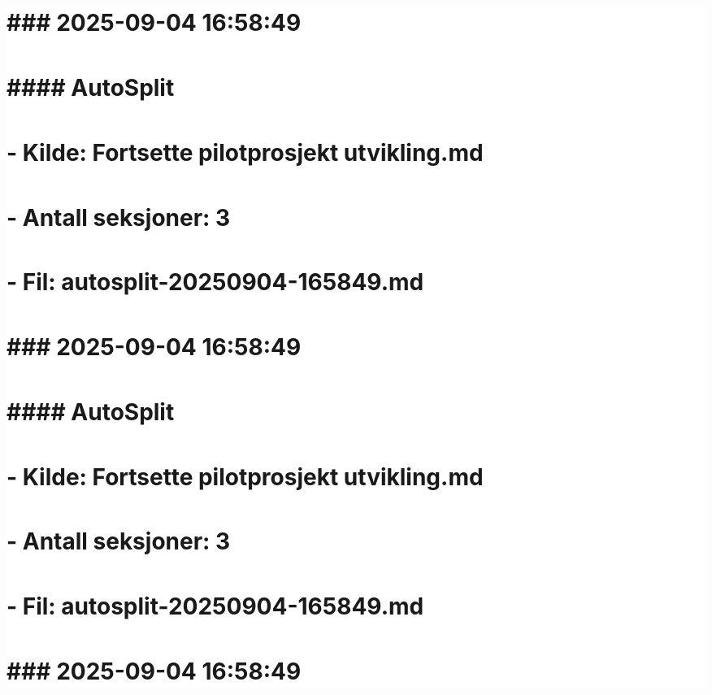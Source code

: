 #

#

#

#

# \### 2025-09-04 16:58:49

# \#### AutoSplit

# \- Kilde: Fortsette pilotprosjekt utvikling.md

# \- Antall seksjoner: 3

# \- Fil: autosplit-20250904-165849.md

#

#

#

#

# \### 2025-09-04 16:58:49

# \#### AutoSplit

# \- Kilde: Fortsette pilotprosjekt utvikling.md

# \- Antall seksjoner: 3

# \- Fil: autosplit-20250904-165849.md

#

#

#

#

# \### 2025-09-04 16:58:49

